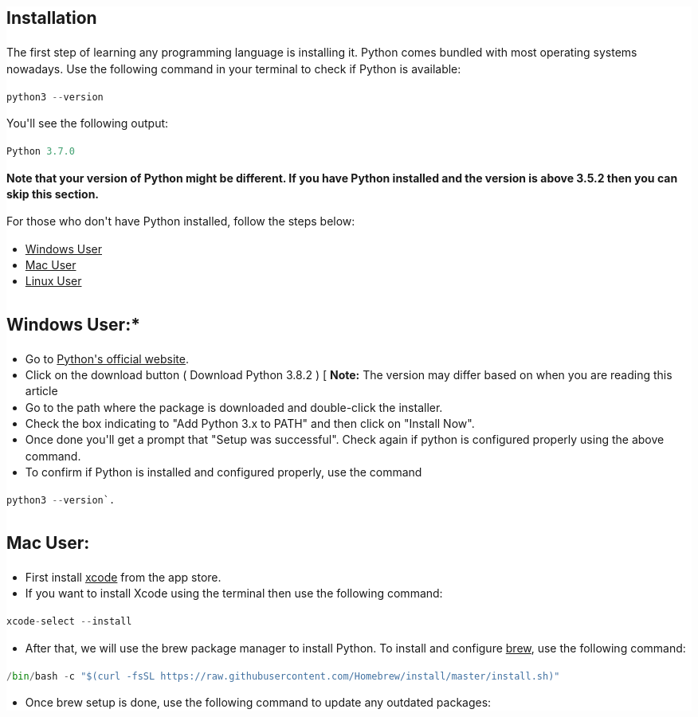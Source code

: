 ## Installation

The first step of learning any programming language is installing it. Python comes bundled with most operating systems nowadays. Use the following command in your terminal to check if Python is available:

```python
python3 --version
```

You'll see the following output:

```python
Python 3.7.0
```

**Note that your version of Python might be different. If you have Python installed and the version is above 3.5.2 then you can skip this section.**

For those who don't have Python installed, follow the steps below:

* [Windows User](broken-reference)
* [Mac User](broken-reference)
* [Linux User](broken-reference)

## Windows User:\*

* Go to [Python's official website](https://www.python.org/downloads/).
* Click on the download button ( Download Python 3.8.2 ) \[ **Note:** The version may differ based on when you are reading this article
* Go to the path where the package is downloaded and double-click the installer.
* Check the box indicating to "Add Python 3.x to PATH" and then click on "Install Now".
* Once done you'll get a prompt that "Setup was successful". Check again if python is configured properly using the above command.
* To confirm if Python is installed and configured properly, use the command

```python
python3 --version`.
```

## Mac User:

* First install [xcode](https://apps.apple.com/in/app/xcode/id497799835?mt=12) from the app store.
* If you want to install Xcode using the terminal then use the following command:

```python
xcode-select --install
```

* After that, we will use the brew package manager to install Python. To install and configure [brew](https://brew.sh/), use the following command:

```python
/bin/bash -c "$(curl -fsSL https://raw.githubusercontent.com/Homebrew/install/master/install.sh)"
```

* Once brew setup is done, use the following command to update any outdated packages:
